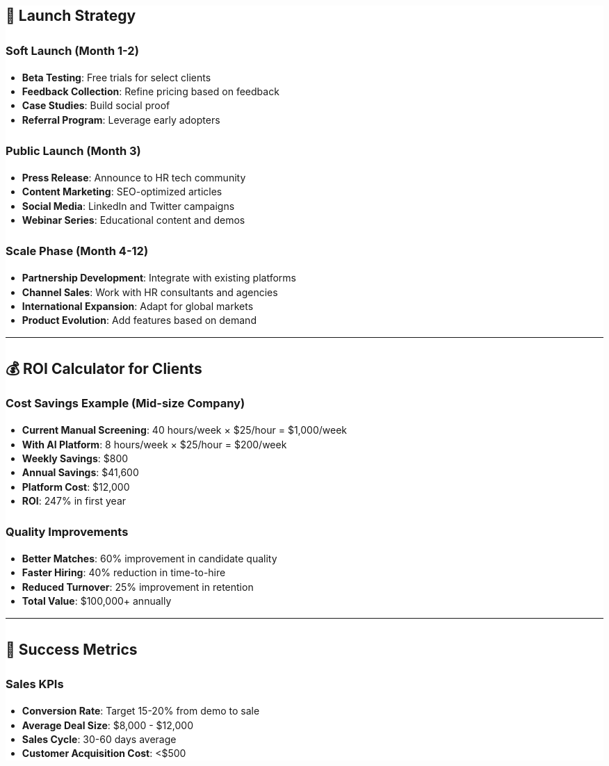 
## 🚀 **Launch Strategy**

### **Soft Launch (Month 1-2)**
- **Beta Testing**: Free trials for select clients
- **Feedback Collection**: Refine pricing based on feedback
- **Case Studies**: Build social proof
- **Referral Program**: Leverage early adopters

### **Public Launch (Month 3)**
- **Press Release**: Announce to HR tech community
- **Content Marketing**: SEO-optimized articles
- **Social Media**: LinkedIn and Twitter campaigns
- **Webinar Series**: Educational content and demos

### **Scale Phase (Month 4-12)**
- **Partnership Development**: Integrate with existing platforms
- **Channel Sales**: Work with HR consultants and agencies
- **International Expansion**: Adapt for global markets
- **Product Evolution**: Add features based on demand

---

## 💰 **ROI Calculator for Clients**

### **Cost Savings Example (Mid-size Company)**
- **Current Manual Screening**: 40 hours/week × $25/hour = $1,000/week
- **With AI Platform**: 8 hours/week × $25/hour = $200/week
- **Weekly Savings**: $800
- **Annual Savings**: $41,600
- **Platform Cost**: $12,000
- **ROI**: 247% in first year

### **Quality Improvements**
- **Better Matches**: 60% improvement in candidate quality
- **Faster Hiring**: 40% reduction in time-to-hire
- **Reduced Turnover**: 25% improvement in retention
- **Total Value**: $100,000+ annually

---

## 🎯 **Success Metrics**

### **Sales KPIs**
- **Conversion Rate**: Target 15-20% from demo to sale
- **Average Deal Size**: $8,000 - $12,000
- **Sales Cycle**: 30-60 days average
- **Customer Acquisition Cost**: <$500
